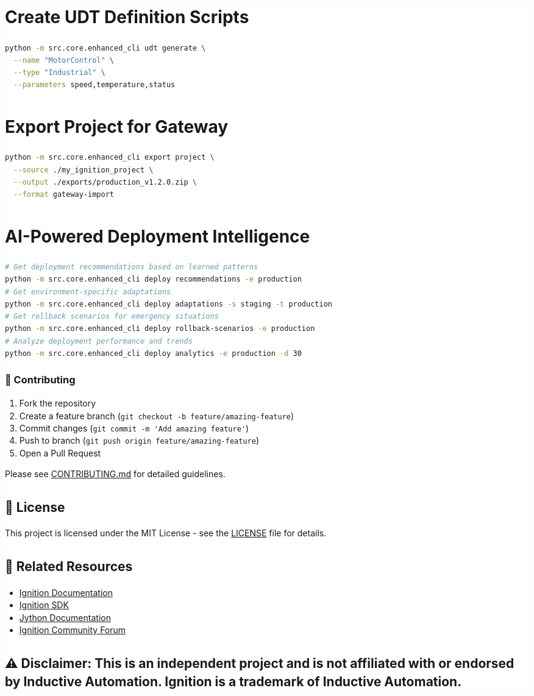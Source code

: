 # Create UDT Definition Scripts
```bash
python -m src.core.enhanced_cli udt generate \
  --name "MotorControl" \
  --type "Industrial" \
  --parameters speed,temperature,status
```

# Export Project for Gateway
```bash
python -m src.core.enhanced_cli export project \
  --source ./my_ignition_project \
  --output ./exports/production_v1.2.0.zip \
  --format gateway-import
```

# AI-Powered Deployment Intelligence
```bash
# Get deployment recommendations based on learned patterns
python -m src.core.enhanced_cli deploy recommendations -e production
# Get environment-specific adaptations
python -m src.core.enhanced_cli deploy adaptations -s staging -t production
# Get rollback scenarios for emergency situations
python -m src.core.enhanced_cli deploy rollback-scenarios -e production
# Analyze deployment performance and trends
python -m src.core.enhanced_cli deploy analytics -e production -d 30
```

### 🤝 Contributing
1. Fork the repository
2. Create a feature branch (`git checkout -b feature/amazing-feature`)
3. Commit changes (`git commit -m 'Add amazing feature'`)
4. Push to branch (`git push origin feature/amazing-feature`)
5. Open a Pull Request

Please see [CONTRIBUTING.md](CONTRIBUTING.md) for detailed guidelines.

## 📝 License

This project is licensed under the MIT License - see the [LICENSE](LICENSE) file for details.

## 🔗 Related Resources
- [Ignition Documentation](https://docs.inductiveautomation.com/)
- [Ignition SDK](https://github.com/inductiveautomation/ignition-sdk-examples)
- [Jython Documentation](https://jython.readthedocs.io/)
- [Ignition Community Forum](https://forum.inductiveautomation.com/)

## ⚠️ Disclaimer: This is an independent project and is not affiliated with or endorsed by Inductive Automation. Ignition is a trademark of Inductive Automation.
